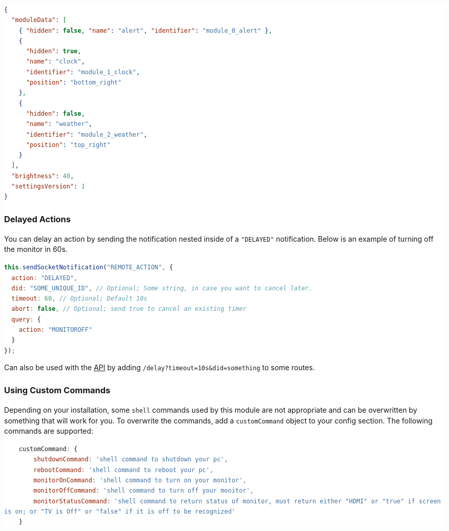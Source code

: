 ```json
{
  "moduleData": [
    { "hidden": false, "name": "alert", "identifier": "module_0_alert" },
    {
      "hidden": true,
      "name": "clock",
      "identifier": "module_1_clock",
      "position": "bottom_right"
    },
    {
      "hidden": false,
      "name": "weather",
      "identifier": "module_2_weather",
      "position": "top_right"
    }
  ],
  "brightness": 40,
  "settingsVersion": 1
}
```

### Delayed Actions

You can delay an action by sending the notification nested inside of a `"DELAYED"` notification. Below is an example of turning off the monitor in 60s.

```js
this.sendSocketNotification("REMOTE_ACTION", {
  action: "DELAYED",
  did: "SOME_UNIQUE_ID", // Optional; Some string, in case you want to cancel later.
  timeout: 60, // Optional; Default 10s
  abort: false, // Optional; send true to cancel an existing timer
  query: {
    action: "MONITOROFF"
  }
});
```

Can also be used with the [API](https://documenter.getpostman.com/view/6167403/Rzfni66c) by adding `/delay?timeout=10s&did=something` to some routes.

### Using Custom Commands

Depending on your installation, some `shell` commands used by this module are not appropriate and can be overwritten by something that will work for you. To overwrite the commands, add a `customCommand` object to your config section. The following commands are supported:

```js
    customCommand: {
        shutdownCommand: 'shell command to shutdown your pc',
        rebootCommand: 'shell command to reboot your pc',
        monitorOnCommand: 'shell command to turn on your monitor',
        monitorOffCommand: 'shell command to turn off your monitor',
        monitorStatusCommand: 'shell command to return status of monitor, must return either "HDMI" or "true" if screen is on; or "TV is Off" or "false" if it is off to be recognized'
    }
```
